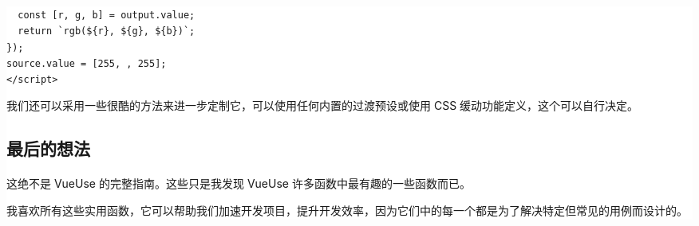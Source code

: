 ```vue
  const [r, g, b] = output.value;
  return `rgb(${r}, ${g}, ${b})`;
});
source.value = [255, , 255];
</script>
```

我们还可以采用一些很酷的方法来进一步定制它，可以使用任何内置的过渡预设或使用 CSS 缓动功能定义，这个可以自行决定。

## **最后的想法**

这绝不是 VueUse 的完整指南。这些只是我发现 VueUse 许多函数中最有趣的一些函数而已。

我喜欢所有这些实用函数，它可以帮助我们加速开发项目，提升开发效率，因为它们中的每一个都是为了解决特定但常见的用例而设计的。
